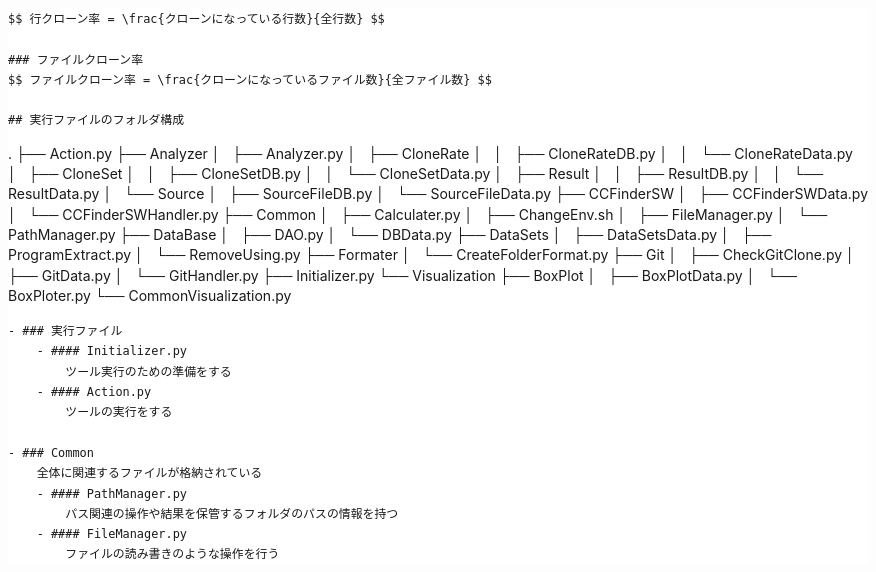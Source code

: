 ```
$$ 行クローン率 = \frac{クローンになっている行数}{全行数} $$

### ファイルクローン率
$$ ファイルクローン率 = \frac{クローンになっているファイル数}{全ファイル数} $$

## 実行ファイルのフォルダ構成
```
.
├── Action.py
├── Analyzer
│   ├── Analyzer.py
│   ├── CloneRate
│   │   ├── CloneRateDB.py
│   │   └── CloneRateData.py
│   ├── CloneSet
│   │   ├── CloneSetDB.py
│   │   └── CloneSetData.py
│   ├── Result
│   │   ├── ResultDB.py
│   │   └── ResultData.py
│   └── Source
│       ├── SourceFileDB.py
│       └── SourceFileData.py
├── CCFinderSW
│   ├── CCFinderSWData.py
│   └── CCFinderSWHandler.py
├── Common
│   ├── Calculater.py
│   ├── ChangeEnv.sh
│   ├── FileManager.py
│   └── PathManager.py
├── DataBase
│   ├── DAO.py
│   └── DBData.py
├── DataSets
│   ├── DataSetsData.py
│   ├── ProgramExtract.py
│   └── RemoveUsing.py
├── Formater
│   └── CreateFolderFormat.py
├── Git
│   ├── CheckGitClone.py
│   ├── GitData.py
│   └── GitHandler.py
├── Initializer.py
└── Visualization
    ├── BoxPlot
    │   ├── BoxPlotData.py
    │   └── BoxPloter.py
    └── CommonVisualization.py
```
- ### 実行ファイル
    - #### Initializer.py
        ツール実行のための準備をする
    - #### Action.py
        ツールの実行をする

- ### Common
    全体に関連するファイルが格納されている
    - #### PathManager.py
        パス関連の操作や結果を保管するフォルダのパスの情報を持つ
    - #### FileManager.py
        ファイルの読み書きのような操作を行う
```